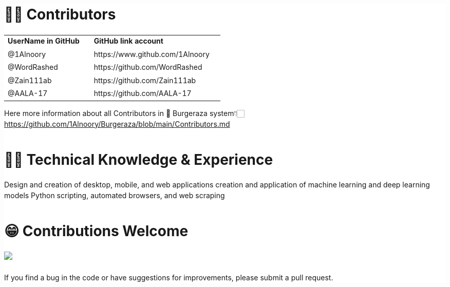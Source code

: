
# 👩‍💻 Contributors
<table>
<tr>
<td><b>UserName in GitHub</b><td>
<td><b>GitHub link account</b><td>
</tr>
<tr>
<td>@1Alnoory<td>
<td>https://www.github.com/1Alnoory<td>
</tr>
<tr>
<td>@WordRashed<td>
<td>https://github.com/WordRashed<td>
</tr>
<tr>
<td>@Zain111ab<td>
<td>https://github.com/Zain111ab<td>
</tr>
<tr>
<td>@AALA-17<td>
<td>https://github.com/AALA-17<td>
</tr>
</table>

Here more information about all Contributors in 🍔 Burgeraza system👇🏻<br>
https://github.com/1Alnoory/Burgeraza/blob/main/Contributors.md

# 👨‍💻 Technical Knowledge & Experience
Design and creation of desktop, mobile, and web applications
creation and application of machine learning and deep learning models
Python scripting, automated browsers, and web scraping

# 😁 Contributions Welcome
![](images/Capture.PNG)
<br><br>
If you find a bug in the code or have suggestions for improvements, please submit a pull request.
